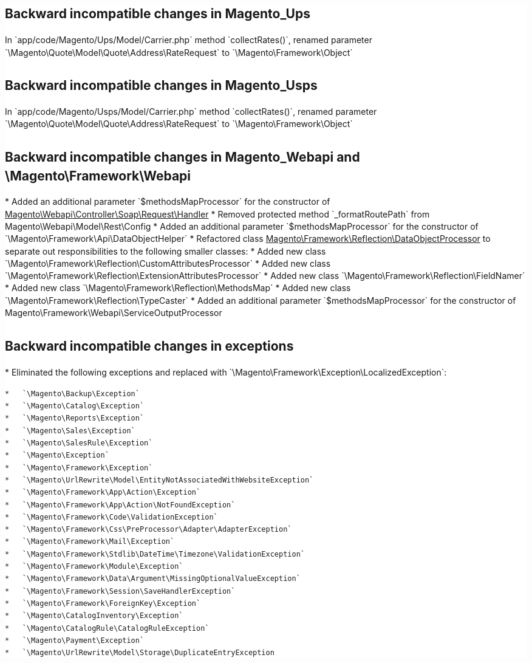 <h2 id="rn-074b8-ups">Backward incompatible changes in Magento_Ups</h2>
In `app/code/Magento/Ups/Model/Carrier.php` method `collectRates()`, renamed parameter `\Magento\Quote\Model\Quote\Address\RateRequest` to `\Magento\Framework\Object`

<h2 id="rn-074b8-usps">Backward incompatible changes in Magento_Usps</h2>
In `app/code/Magento/Usps/Model/Carrier.php` method `collectRates()`, renamed parameter `\Magento\Quote\Model\Quote\Address\RateRequest` to `\Magento\Framework\Object`

<h2 id="rn-074b8-webapi">Backward incompatible changes in Magento_Webapi and \Magento\Framework\Webapi</h2>
*	Added an additional parameter `$methodsMapProcessor` for the constructor of <a href="{{ site.mage2000url }}app/code/Magento/Webapi/Controller/Soap/Request/Handler.php" target="_blank">Magento\Webapi\Controller\Soap\Request\Handler</a>
*	Removed protected method `_formatRoutePath` from Magento\Webapi\Model\Rest\Config
*	Added an additional parameter `$methodsMapProcessor` for the constructor of `\Magento\Framework\Api\DataObjectHelper`
*	Refactored class <a href="{{ site.mage2000url }}lib/internal/Magento/Framework/Reflection/DataObjectProcessor.php" target="_blank">Magento\Framework\Reflection\DataObjectProcessor</a> to separate out responsibilities to the following smaller classes:
 	*	Added new class `\Magento\Framework\Reflection\CustomAttributesProcessor`
 	*	Added new class `\Magento\Framework\Reflection\ExtensionAttributesProcessor`
 	*	Added new class `\Magento\Framework\Reflection\FieldNamer`
 	*	Added new class `\Magento\Framework\Reflection\MethodsMap`
 	*	Added new class `\Magento\Framework\Reflection\TypeCaster`
*	Added an additional parameter `$methodsMapProcessor` for the constructor of Magento\Framework\Webapi\ServiceOutputProcessor

<h2 id="rn-074b8-except">Backward incompatible changes in exceptions</h2>
*	Eliminated the following exceptions and replaced with `\Magento\Framework\Exception\LocalizedException`:

	*	`\Magento\Backup\Exception`
	*	`\Magento\Catalog\Exception`
	*	`\Magento\Reports\Exception`
	*	`\Magento\Sales\Exception`
	*	`\Magento\SalesRule\Exception`
	*	`\Magento\Exception`
	*	`\Magento\Framework\Exception`
	*	`\Magento\UrlRewrite\Model\EntityNotAssociatedWithWebsiteException`
	*	`\Magento\Framework\App\Action\Exception`
	*	`\Magento\Framework\App\Action\NotFoundException`
	*	`\Magento\Framework\Code\ValidationException`
	*	`\Magento\Framework\Css\PreProcessor\Adapter\AdapterException`
	*	`\Magento\Framework\Mail\Exception`
	*	`\Magento\Framework\Stdlib\DateTime\Timezone\ValidationException`
	*	`\Magento\Framework\Module\Exception`
	*	`\Magento\Framework\Data\Argument\MissingOptionalValueException`
	*	`\Magento\Framework\Session\SaveHandlerException`
	*	`\Magento\Framework\ForeignKey\Exception`
	*	`\Magento\CatalogInventory\Exception`
	*	`\Magento\CatalogRule\CatalogRuleException`
	*	`\Magento\Payment\Exception`
	*	`\Magento\UrlRewrite\Model\Storage\DuplicateEntryException
